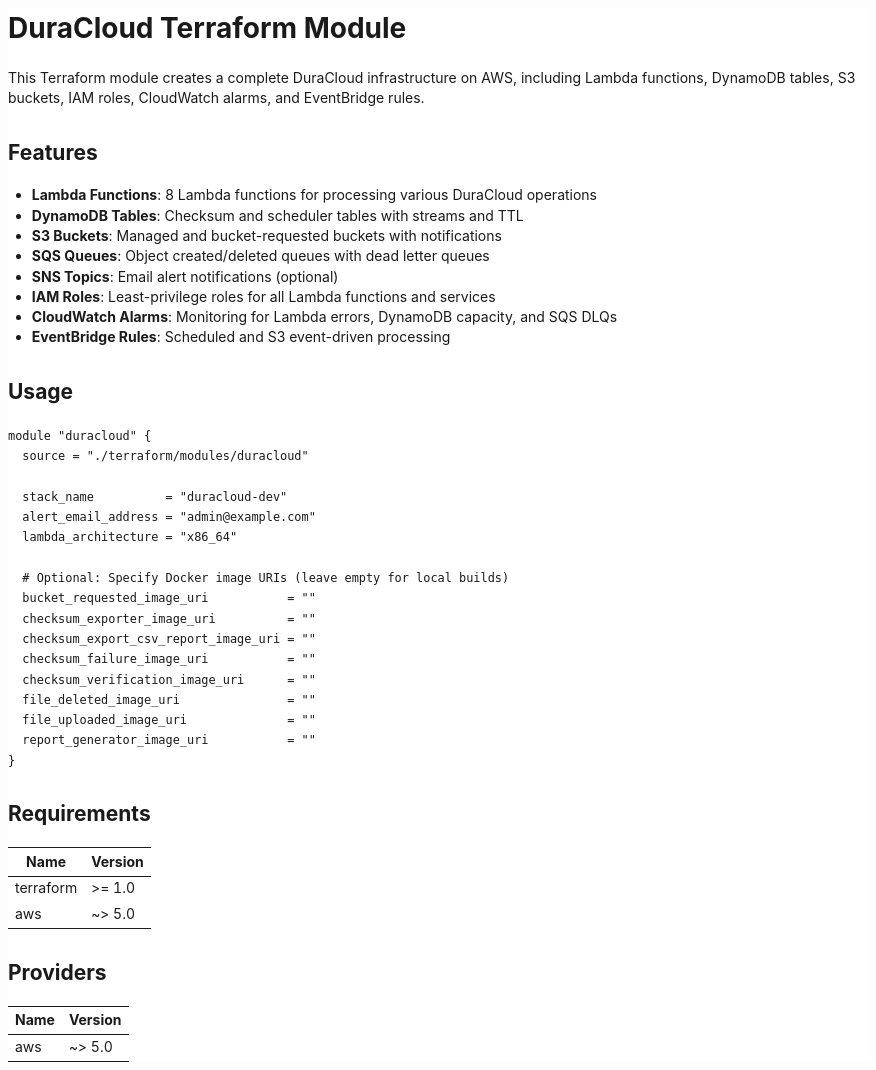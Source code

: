 # DuraCloud Terraform Module

This Terraform module creates a complete DuraCloud infrastructure on AWS, including Lambda functions, DynamoDB tables, S3 buckets, IAM roles, CloudWatch alarms, and EventBridge rules.

## Features

- **Lambda Functions**: 8 Lambda functions for processing various DuraCloud operations
- **DynamoDB Tables**: Checksum and scheduler tables with streams and TTL
- **S3 Buckets**: Managed and bucket-requested buckets with notifications
- **SQS Queues**: Object created/deleted queues with dead letter queues
- **SNS Topics**: Email alert notifications (optional)
- **IAM Roles**: Least-privilege roles for all Lambda functions and services
- **CloudWatch Alarms**: Monitoring for Lambda errors, DynamoDB capacity, and SQS DLQs
- **EventBridge Rules**: Scheduled and S3 event-driven processing

## Usage

```hcl
module "duracloud" {
  source = "./terraform/modules/duracloud"

  stack_name          = "duracloud-dev"
  alert_email_address = "admin@example.com"
  lambda_architecture = "x86_64"

  # Optional: Specify Docker image URIs (leave empty for local builds)
  bucket_requested_image_uri           = ""
  checksum_exporter_image_uri          = ""
  checksum_export_csv_report_image_uri = ""
  checksum_failure_image_uri           = ""
  checksum_verification_image_uri      = ""
  file_deleted_image_uri               = ""
  file_uploaded_image_uri              = ""
  report_generator_image_uri           = ""
}
```

## Requirements

| Name      | Version |
| --------- | ------- |
| terraform | >= 1.0  |
| aws       | ~> 5.0  |

## Providers

| Name | Version |
| ---- | ------- |
| aws  | ~> 5.0  |

